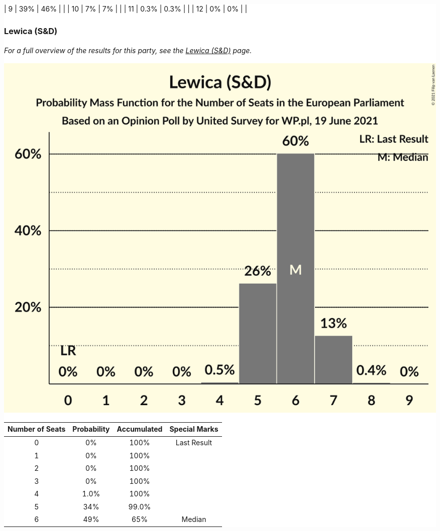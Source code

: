 | 9 | 39% | 46% |  |
| 10 | 7% | 7% |  |
| 11 | 0.3% | 0.3% |  |
| 12 | 0% | 0% |  |

### Lewica (S&D)

*For a full overview of the results for this party, see the [Lewica (S&D)](party-lewicasd.html) page.*

![Graph with seats probability mass function not yet produced](2021-06-19-UnitedSurvey-seats-pmf-lewicasd.png "Seats Probability Mass Function")

| Number of Seats | Probability | Accumulated | Special Marks |
|:---------------:|:-----------:|:-----------:|:-------------:|
| 0 | 0% | 100% | Last Result |
| 1 | 0% | 100% |  |
| 2 | 0% | 100% |  |
| 3 | 0% | 100% |  |
| 4 | 1.0% | 100% |  |
| 5 | 34% | 99.0% |  |
| 6 | 49% | 65% | Median |
